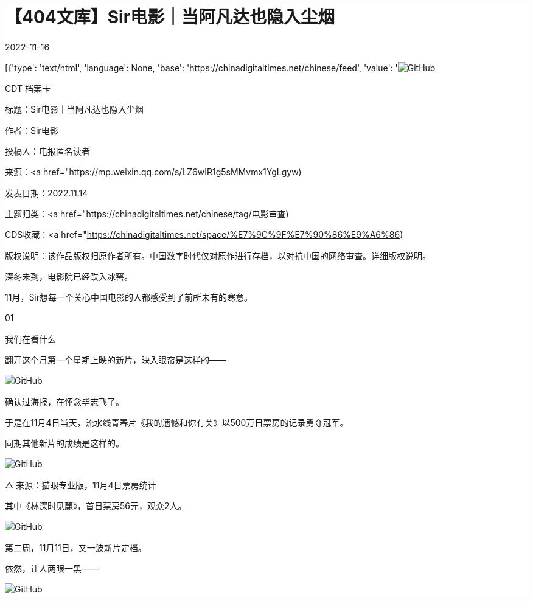 # 【404文库】Sir电影｜当阿凡达也隐入尘烟

2022-11-16

[{'type': 'text/html', 'language': None, 'base': 'https://chinadigitaltimes.net/chinese/feed', 'value': '![GitHub](https://chinadigitaltimes.net/chinese/files/2022/11/image-1668594919112-768x576.png)

CDT 档案卡

标题：Sir电影｜当阿凡达也隐入尘烟

作者：Sir电影

投稿人：电报匿名读者

来源：<a href="https://mp.weixin.qq.com/s/LZ6wIR1g5sMMvmx1YgLgyw)

发表日期：2022.11.14

主题归类：<a href="https://chinadigitaltimes.net/chinese/tag/电影审查)

CDS收藏：<a href="https://chinadigitaltimes.net/space/%E7%9C%9F%E7%90%86%E9%A6%86)

版权说明：该作品版权归原作者所有。中国数字时代仅对原作进行存档，以对抗中国的网络审查。详细版权说明。





深冬未到，电影院已经跌入冰窖。

11月，Sir想每一个关心中国电影的人都感受到了前所未有的寒意。

01

我们在看什么

翻开这个月第一个星期上映的新片，映入眼帘是这样的——

![GitHub](https://chinadigitaltimes.net/chinese/files/2022/11/image-1668594758652.png)

确认过海报，在怀念毕志飞了。

于是在11月4日当天，流水线青春片《我的遗憾和你有关》以500万日票房的记录勇夺冠军。

同期其他新片的成绩是这样的。

![GitHub](https://chinadigitaltimes.net/chinese/files/2022/11/image-1668594781837.png)

△ 来源：猫眼专业版，11月4日票房统计

其中《林深时见麓》，首日票房56元，观众2人。

![GitHub](https://chinadigitaltimes.net/chinese/files/2022/11/image-1668594821401.png)

第二周，11月11日，又一波新片定档。

依然，让人两眼一黑——

![GitHub](https://chinadigitaltimes.net/chinese/files/2022/11/image-1668594853333.png)
